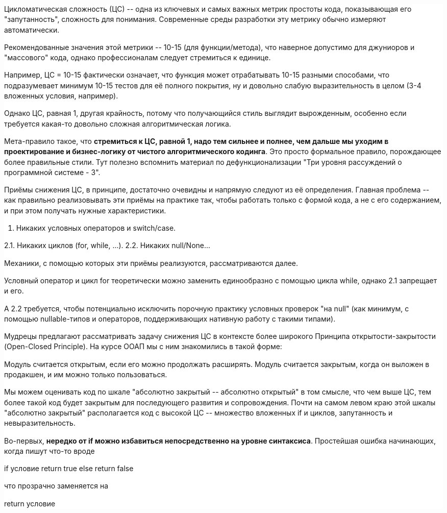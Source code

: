 Цикломатическая сложность (ЦС) -- одна из ключевых и самых важных метрик простоты кода, показывающая его "запутанность", сложность для понимания. Современные среды разработки эту метрику обычно измеряют автоматически.

Рекомендованные значения этой метрики -- 10-15 (для функции/метода), что наверное допустимо для джуниоров и "массового" кода, однако профессионалам следует стремиться к единице.

Например, ЦС = 10-15 фактически означает, что функция может отрабатывать 10-15 разными способами, что подразумевает минимум 10-15 тестов для её полного покрытия, ну и довольно слабую выразительность в целом (3-4 вложенных условия, например).

Однако ЦС, равная 1, другая крайность, потому что получающийся стиль выглядит вырожденным, особенно если требуется какая-то довольно сложная алгоритмическая логика.

Мета-правило такое, что **стремиться к ЦС, равной 1, надо тем сильнее и полнее, чем дальше мы уходим в проектирование и бизнес-логику от чистого алгоритмического кодинга**.
Это просто формальное правило, порождающее более правильные стили.
Тут полезно вспомнить материал по дефункционализации "Три уровня рассуждений о программной системе - 3". 

Приёмы снижения ЦС, в принципе, достаточно очевидны и напрямую следуют из её определения. Главная проблема -- как правильно реализовывать эти приёмы на практике так, чтобы работать только с формой кода, а не с его содержанием, и при этом получать нужные характеристики.

1. Никаких условных операторов и switch/case.

2.1. Никаких циклов (for, while, ...).
2.2. Никаких null/None...

Механики, с помощью которых эти приёмы реализуются, рассматриваются далее.

Условный оператор и цикл for теоретически можно заменить единообразно с помощью цикла while, однако 2.1 запрещает и его.

А 2.2 требуется, чтобы потенциально исключить порочную практику условных проверок "на null" (как минимум, с помощью nullable-типов и операторов, поддерживающих нативную работу с такими типами).

Мудрецы предлагают рассматривать задачу снижения ЦС в контексте более широкого Принципа открытости-закрытости (Open-Closed Principle). На курсе ООАП мы с ним знакомились в такой форме:

Модуль считается открытым, если его можно продолжать расширять.
Модуль считается закрытым, когда он выложен в продакшен, и им можно только пользоваться.

Мы можем оценивать код по шкале "абсолютно закрытый -- абсолютно открытый" в том смысле, что чем выше ЦС, тем более такой код будет закрытым для последующего развития и сопровождения. Почти на самом левом краю этой шкалы "абсолютно закрытый" располагается код с высокой ЦС -- множество вложенных if и циклов, запутанность и невыразительность.

Во-первых, **нередко от if можно избавиться непосредственно на уровне синтаксиса**. Простейшая ошибка начинающих, когда пишут что-то вроде

if условие
   return true
else
   return false

что прозрачно заменяется на

return условие
